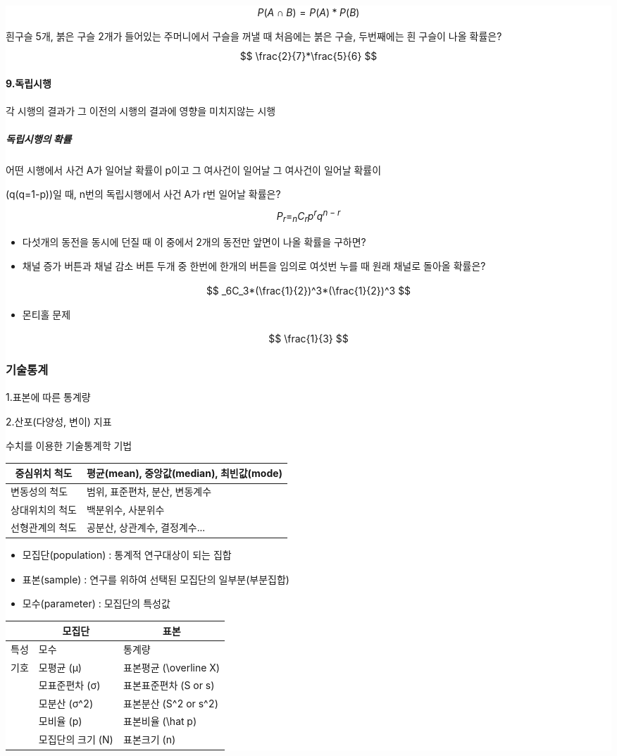 $$
P(A∩B)=P(A)*P(B)
$$

흰구슬 5개, 붉은 구슬 2개가 들어있는 주머니에서 구슬을 꺼낼 때 처음에는 붉은 구슬, 두번째에는 흰 구슬이 나올 확률은?
$$
\frac{2}{7}*\frac{5}{6}
$$

#### 9.독립시행

각 시행의 결과가 그 이전의 시행의 결과에 영향을 미치지않는 시행

##### 독립시행의 확률

어떤 시행에서 사건 A가 일어날 확률이 p이고 그 여사건이 일어날 그 여사건이 일어날 확률이

(q(q=1-p))일 때, n번의 독립시행에서 사건 A가 r번 일어날 확률은?
$$
P_r=_nC_rp^rq^{n-r}
$$

- 다섯개의 동전을 동시에 던질 때 이 중에서 2개의 동전만 앞면이 나올 확률을 구하면?

- 채널 증가 버튼과 채널 감소 버튼 두개 중 한번에 한개의 버튼을 임의로 여섯번 누를 때 원래 채널로 돌아올 확률은?

$$
_6C_3*(\frac{1}{2})^3*(\frac{1}{2})^3
$$

- 몬티홀 문제

$$
\frac{1}{3}
$$

### 기술통계

1.표본에 따른 통계량

2.산포(다양성, 변이) 지표

수치를 이용한 기술통계학 기법

| 중심위치 척도   | 평균(mean), 중앙값(median), 최빈값(mode) |
| --------------- | ---------------------------------------- |
| 변동성의 척도   | 범위, 표준편차, 분산, 변동계수           |
| 상대위치의 척도 | 백분위수, 사분위수                       |
| 선형관계의 척도 | 공분산, 상관계수, 결정계수...            |

- 모집단(population) : 통계적 연구대상이 되는 집합 

- 표본(sample) : 연구를 위하여 선택된 모집단의 일부분(부분집합) 

- 모수(parameter) : 모집단의 특성값

|      | 모집단            | 표본                   |
| ---- | ----------------- | ---------------------- |
| 특성 | 모수              | 통계량                 |
| 기호 | 모평균 (μ)        | 표본평균 (\overline X) |
|      | 모표준편차 (σ)    | 표본표준편차 (S or s)  |
|      | 모분산 (σ^2)      | 표본분산 (S^2 or s^2)  |
|      | 모비율 (p)        | 표본비율 (\hat p)      |
|      | 모집단의 크기 (N) | 표본크기 (n)           |
